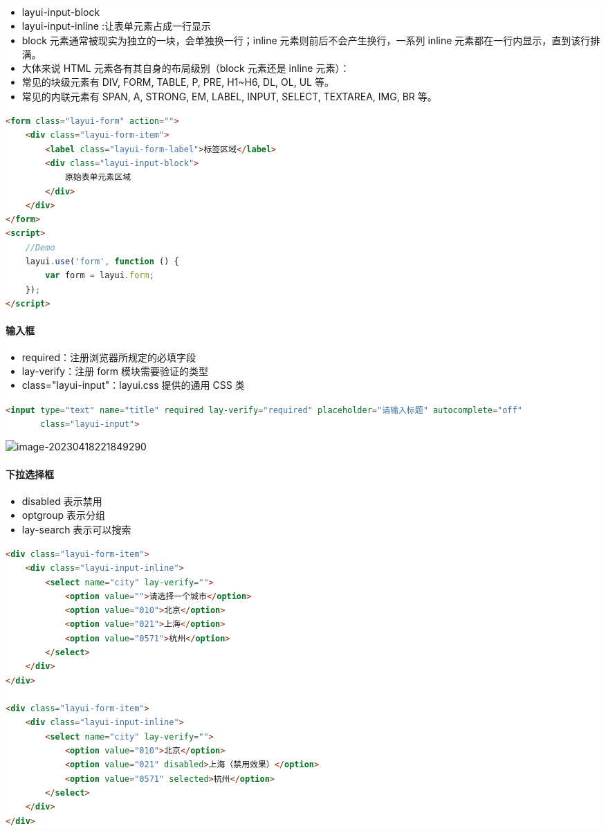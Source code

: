 - layui-input-block
- layui-input-inline :让表单元素占成一行显示
- block 元素通常被现实为独立的一块，会单独换一行；inline 元素则前后不会产生换行，一系列 inline 元素都在一行内显示，直到该行排满。
- 大体来说 HTML 元素各有其自身的布局级别（block 元素还是 inline 元素）：
- 常见的块级元素有 DIV, FORM, TABLE, P, PRE, H1~H6, DL, OL, UL 等。
- 常见的内联元素有 SPAN, A, STRONG, EM, LABEL, INPUT, SELECT, TEXTAREA, IMG, BR 等。

```html
<form class="layui-form" action="">
    <div class="layui-form-item">
        <label class="layui-form-label">标签区域</label>
        <div class="layui-input-block">
            原始表单元素区域
        </div>
    </div>
</form>
<script>
    //Demo
    layui.use('form', function () {
        var form = layui.form;
    });
</script>
```

#### 输入框

- required：注册浏览器所规定的必填字段
- lay-verify：注册 form 模块需要验证的类型
- class="layui-input"：layui.css 提供的通用 CSS 类

```html
<input type="text" name="title" required lay-verify="required" placeholder="请输入标题" autocomplete="off"
       class="layui-input">
```

![image-20230418221849290](./assets/image-20230418221849290.png)

#### 下拉选择框

- disabled 表示禁用
- optgroup 表示分组
- lay-search 表示可以搜索

```html
<div class="layui-form-item">
    <div class="layui-input-inline">
        <select name="city" lay-verify="">
            <option value="">请选择一个城市</option>
            <option value="010">北京</option>
            <option value="021">上海</option>
            <option value="0571">杭州</option>
        </select>
    </div>
</div>

<div class="layui-form-item">
    <div class="layui-input-inline">
        <select name="city" lay-verify="">
            <option value="010">北京</option>
            <option value="021" disabled>上海（禁用效果）</option>
            <option value="0571" selected>杭州</option>
        </select>
    </div>
</div>


```